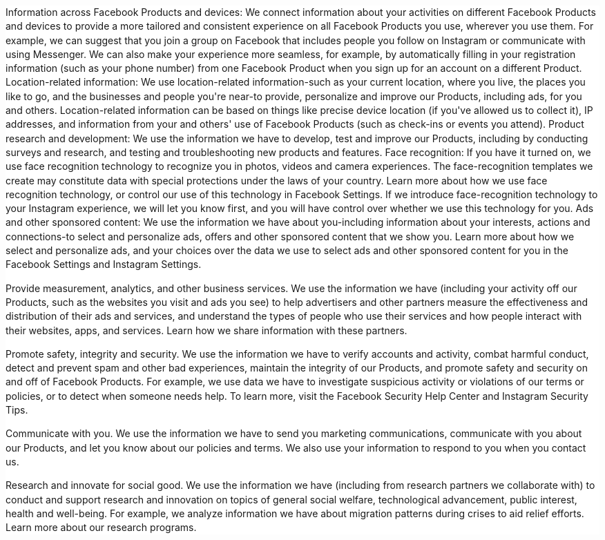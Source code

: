 Information across Facebook Products and devices: We connect information about your activities on different Facebook Products and devices to provide a more tailored and consistent experience on all Facebook Products you use, wherever you use them. For example, we can suggest that you join a group on Facebook that includes people you follow on Instagram or communicate with using Messenger. We can also make your experience more seamless, for example, by automatically filling in your registration information (such as your phone number) from one Facebook Product when you sign up for an account on a different Product.
Location-related information: We use location-related information-such as your current location, where you live, the places you like to go, and the businesses and people you're near-to provide, personalize and improve our Products, including ads, for you and others. Location-related information can be based on things like precise device location (if you've allowed us to collect it), IP addresses, and information from your and others' use of Facebook Products (such as check-ins or events you attend).
Product research and development: We use the information we have to develop, test and improve our Products, including by conducting surveys and research, and testing and troubleshooting new products and features.
Face recognition: If you have it turned on, we use face recognition technology to recognize you in photos, videos and camera experiences. The face-recognition templates we create may constitute data with special protections under the laws of your country. Learn more about how we use face recognition technology, or control our use of this technology in Facebook Settings. If we introduce face-recognition technology to your Instagram experience, we will let you know first, and you will have control over whether we use this technology for you.
Ads and other sponsored content: We use the information we have about you-including information about your interests, actions and connections-to select and personalize ads, offers and other sponsored content that we show you. Learn more about how we select and personalize ads, and your choices over the data we use to select ads and other sponsored content for you in the Facebook Settings and Instagram Settings.


Provide measurement, analytics, and other business services.
We use the information we have (including your activity off our Products, such as the websites you visit and ads you see) to help advertisers and other partners measure the effectiveness and distribution of their ads and services, and understand the types of people who use their services and how people interact with their websites, apps, and services. Learn how we share information with these partners.


Promote safety, integrity and security.
We use the information we have to verify accounts and activity, combat harmful conduct, detect and prevent spam and other bad experiences, maintain the integrity of our Products, and promote safety and security on and off of Facebook Products. For example, we use data we have to investigate suspicious activity or violations of our terms or policies, or to detect when someone needs help. To learn more, visit the Facebook Security Help Center and Instagram Security Tips.


Communicate with you.
We use the information we have to send you marketing communications, communicate with you about our Products, and let you know about our policies and terms. We also use your information to respond to you when you contact us.


Research and innovate for social good.
We use the information we have (including from research partners we collaborate with) to conduct and support research and innovation on topics of general social welfare, technological advancement, public interest, health and well-being. For example, we analyze information we have about migration patterns during crises to aid relief efforts. Learn more about our research programs.

